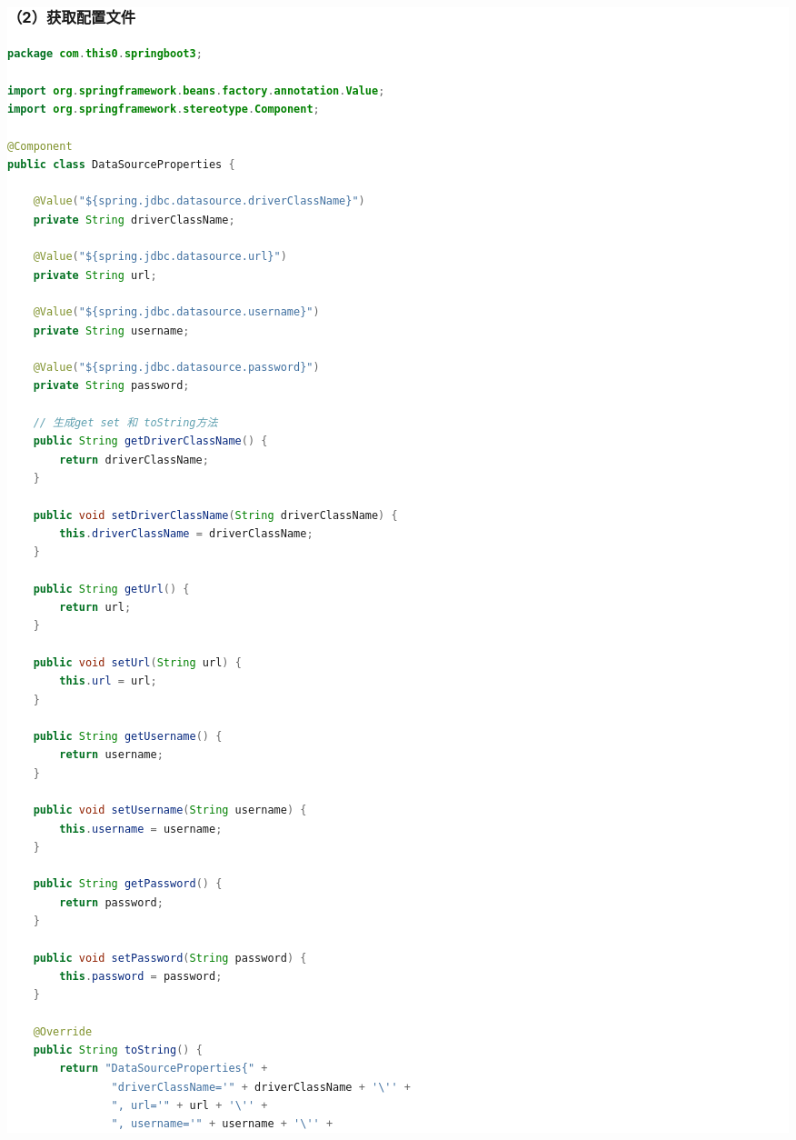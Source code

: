 

### （2）获取配置文件

```java
package com.this0.springboot3;

import org.springframework.beans.factory.annotation.Value;
import org.springframework.stereotype.Component;

@Component
public class DataSourceProperties {

    @Value("${spring.jdbc.datasource.driverClassName}")
    private String driverClassName;

    @Value("${spring.jdbc.datasource.url}")
    private String url;

    @Value("${spring.jdbc.datasource.username}")
    private String username;

    @Value("${spring.jdbc.datasource.password}")
    private String password;

    // 生成get set 和 toString方法
    public String getDriverClassName() {
        return driverClassName;
    }

    public void setDriverClassName(String driverClassName) {
        this.driverClassName = driverClassName;
    }

    public String getUrl() {
        return url;
    }

    public void setUrl(String url) {
        this.url = url;
    }

    public String getUsername() {
        return username;
    }

    public void setUsername(String username) {
        this.username = username;
    }

    public String getPassword() {
        return password;
    }

    public void setPassword(String password) {
        this.password = password;
    }

    @Override
    public String toString() {
        return "DataSourceProperties{" +
                "driverClassName='" + driverClassName + '\'' +
                ", url='" + url + '\'' +
                ", username='" + username + '\'' +
```